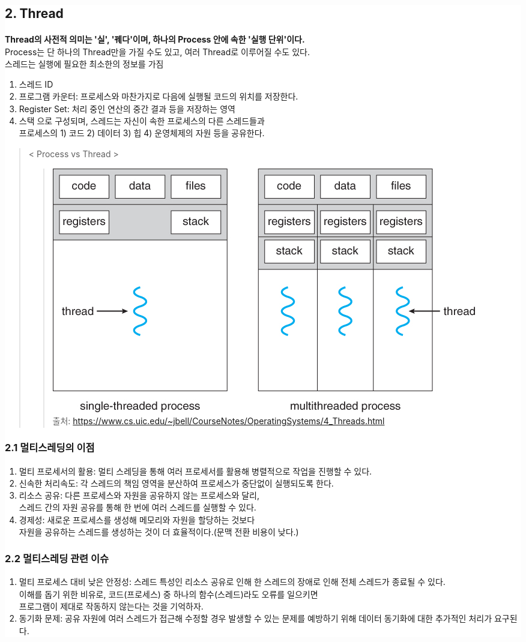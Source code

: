 
## 2. Thread
**Thread의 사전적 의미는 '실', '꿰다'이며, 하나의 Process 안에 속한 '실행 단위'이다.**   
Process는 단 하나의 Thread만을 가질 수도 있고, 여러 Thread로 이루어질 수도 있다.   
스레드는 실행에 필요한 최소한의 정보를 가짐
1. 스레드 ID
2. 프로그램 카운터: 프로세스와 마찬가지로 다음에 실행될 코드의 위치를 저장한다.
3. Register Set: 처리 중인 연산의 중간 결과 등을 저장하는 영역
4. 스택
으로 구성되며, 스레드는 자신이 속한 프로세스의 다른 스레드들과   
프로세스의 1) 코드 2) 데이터 3) 힙 4) 운영체제의 자원 등을 공유한다.
> < Process vs Thread >
>>![프로세스와 스레드 비교](/assets/process-and-thread/2-thread.png)   
>> 출처: https://www.cs.uic.edu/~jbell/CourseNotes/OperatingSystems/4_Threads.html

### 2.1 멀티스레딩의 이점
1. 멀티 프로세서의 활용: 멀티 스레딩을 통해 여러 프로세서를 활용해 병렬적으로 작업을 진행할 수 있다.
2. 신속한 처리속도: 각 스레드의 책임 영역을 분산하여 프로세스가 중단없이 실행되도록 한다.
3. 리소스 공유: 다른 프로세스와 자원을 공유하지 않는 프로세스와 달리,   
스레드 간의 자원 공유를 통해 한 번에 여러 스레드를 실행할 수 있다.
4. 경제성: 새로운 프로세스를 생성해 메모리와 자원을 할당하는 것보다   
자원을 공유하는 스레드를 생성하는 것이 더 효율적이다.(문맥 전환 비용이 낮다.)

### 2.2 멀티스레딩 관련 이슈
1. 멀티 프로세스 대비 낮은 안정성: 스레드 특성인 리소스 공유로 인해
한 스레드의 장애로 인해 전체 스레드가 종료될 수 있다.   
이해를 돕기 위한 비유로, 코드(프로세스) 중 하나의 함수(스레드)라도 오류를 일으키면   
프로그램이 제대로 작동하지 않는다는 것을 기억하자.
2. 동기화 문제: 공유 자원에 여러 스레드가 접근해 수정할 경우 발생할 수 있는
문제를 예방하기 위해 데이터 동기화에 대한 추가적인 처리가 요구된다.   
